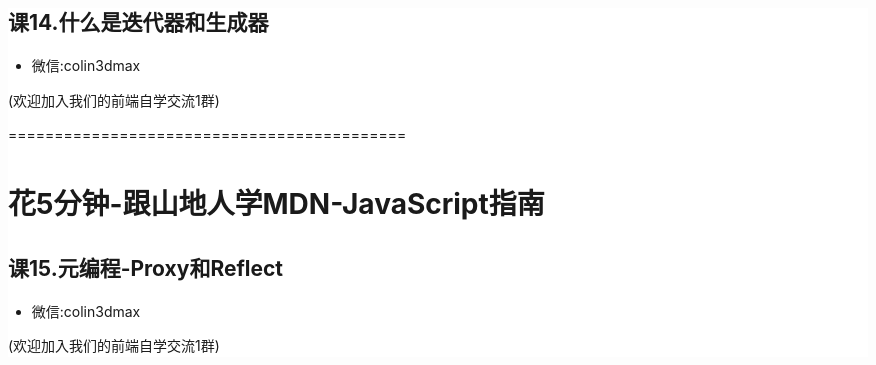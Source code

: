 ## 课14.什么是迭代器和生成器

* 微信:colin3dmax

(欢迎加入我们的前端自学交流1群)


===========================================

# 花5分钟-跟山地人学MDN-JavaScript指南

## 课15.元编程-Proxy和Reflect

* 微信:colin3dmax

(欢迎加入我们的前端自学交流1群)


